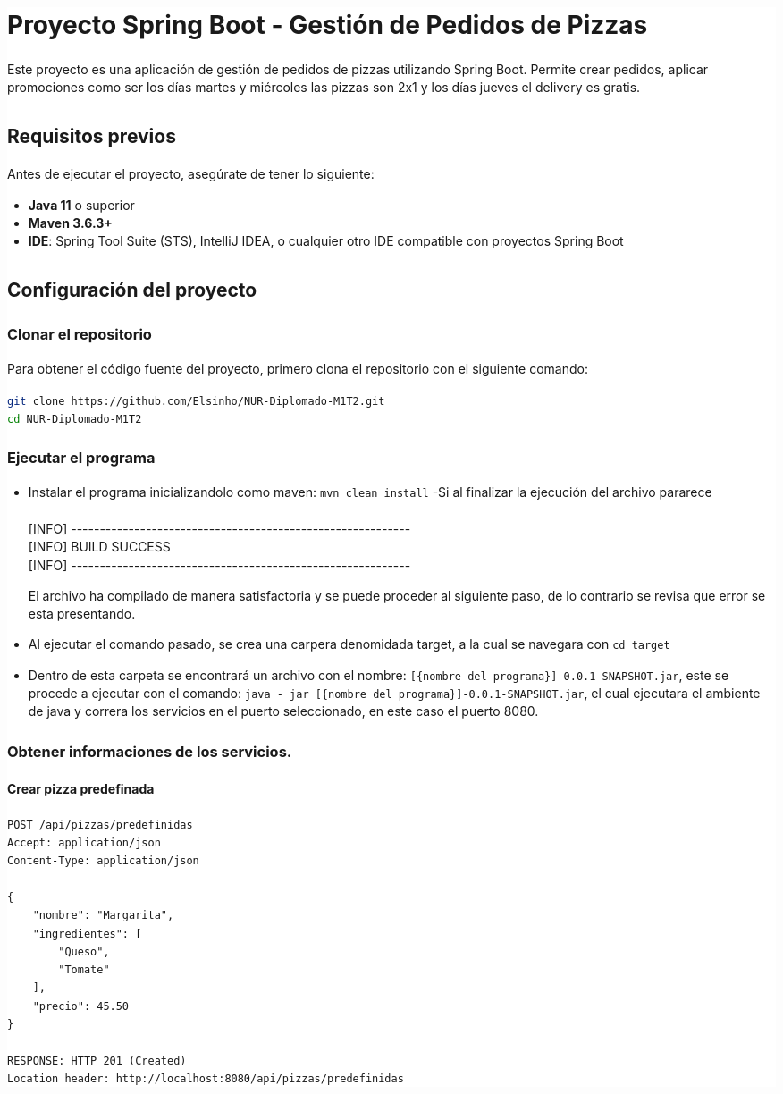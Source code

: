 # Proyecto Spring Boot - Gestión de Pedidos de Pizzas

Este proyecto es una aplicación de gestión de pedidos de pizzas utilizando Spring Boot. Permite crear pedidos, aplicar promociones como ser los días martes y miércoles las pizzas son 2x1 y los días jueves el delivery es gratis.

## Requisitos previos

Antes de ejecutar el proyecto, asegúrate de tener lo siguiente:

- **Java 11** o superior
- **Maven 3.6.3+**
- **IDE**: Spring Tool Suite (STS), IntelliJ IDEA, o cualquier otro IDE compatible con proyectos Spring Boot

## Configuración del proyecto

### Clonar el repositorio

Para obtener el código fuente del proyecto, primero clona el repositorio con el siguiente comando:

```bash
git clone https://github.com/Elsinho/NUR-Diplomado-M1T2.git
cd NUR-Diplomado-M1T2

```

### Ejecutar el programa
- Instalar el programa inicializandolo como maven: `mvn clean install`
    -Si al finalizar la ejecución del archivo pararece
    <br><br>
        [INFO] -----------------------------------------------------------<br>
        [INFO] BUILD SUCCESS<br>
        [INFO] -----------------------------------------------------------<br>

    El archivo ha compilado de manera satisfactoria y se puede proceder al siguiente paso, de lo contrario se revisa que error se esta presentando.
- Al ejecutar el comando pasado, se crea una carpera denomidada target, a la cual se navegara con `cd target`
- Dentro de esta carpeta se encontrará un archivo con el nombre: `[{nombre del programa}]-0.0.1-SNAPSHOT.jar`, este se procede a ejecutar con el comando: `java - jar [{nombre del programa}]-0.0.1-SNAPSHOT.jar`, el cual ejecutara el ambiente de java y correra los servicios en el puerto seleccionado, en este caso el puerto 8080.

### Obtener informaciones de los servicios.

#### Crear pizza predefinada

```
POST /api/pizzas/predefinidas
Accept: application/json
Content-Type: application/json

{
    "nombre": "Margarita",
    "ingredientes": [
        "Queso",
        "Tomate"
    ],
    "precio": 45.50
}

RESPONSE: HTTP 201 (Created)
Location header: http://localhost:8080/api/pizzas/predefinidas
```